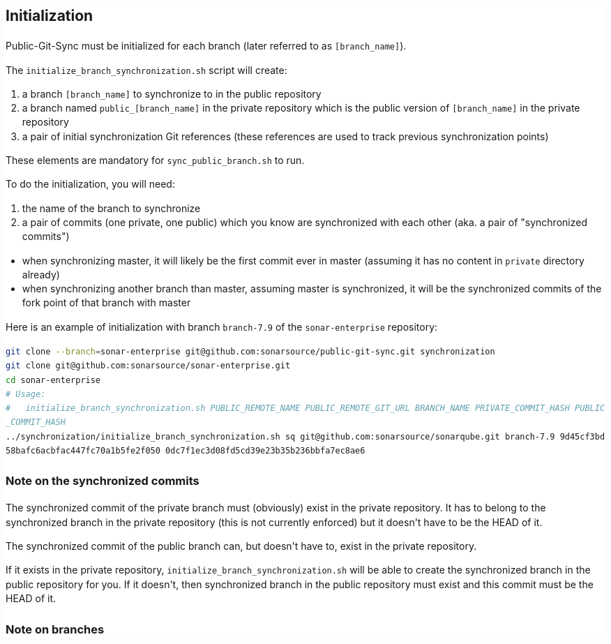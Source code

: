 ## Initialization

Public-Git-Sync must be initialized for each branch (later referred to as `[branch_name]`).

The `initialize_branch_synchronization.sh` script will create:

1. a branch `[branch_name]` to synchronize to in the public repository
2. a branch named `public_[branch_name]` in the private repository which is the public version of `[branch_name]` in the private repository
3. a pair of initial synchronization Git references (these references are used to track previous synchronization points)

These elements are mandatory for `sync_public_branch.sh` to run.

To do the initialization, you will need:

1. the name of the branch to synchronize
2. a pair of commits (one private, one public) which you know are synchronized with each other (aka. a pair of "synchronized commits")

* when synchronizing master, it will likely be the first commit ever in master (assuming it has no content in `private` directory already)
* when synchronizing another branch than master, assuming master is synchronized, it will be the synchronized commits of the fork point of
  that branch with master

Here is an example of initialization with branch `branch-7.9` of the `sonar-enterprise` repository:

```bash
git clone --branch=sonar-enterprise git@github.com:sonarsource/public-git-sync.git synchronization
git clone git@github.com:sonarsource/sonar-enterprise.git
cd sonar-enterprise
# Usage:
#   initialize_branch_synchronization.sh PUBLIC_REMOTE_NAME PUBLIC_REMOTE_GIT_URL BRANCH_NAME PRIVATE_COMMIT_HASH PUBLIC_COMMIT_HASH
../synchronization/initialize_branch_synchronization.sh sq git@github.com:sonarsource/sonarqube.git branch-7.9 9d45cf3bd58bafc6acbfac447fc70a1b5fe2f050 0dc7f1ec3d08fd5cd39e23b35b236bbfa7ec8ae6
```

### Note on the synchronized commits

The synchronized commit of the private branch must (obviously) exist in the private repository. It has to belong to the synchronized branch
in the private repository (this is not currently enforced) but it doesn't have to be the HEAD of it.

The synchronized commit of the public branch can, but doesn't have to, exist in the private repository.

If it exists in the private repository, `initialize_branch_synchronization.sh` will be able to create the synchronized branch in the public
repository for you. If it doesn't, then synchronized branch in the public repository must exist and this commit must be the HEAD of it.

### Note on branches
